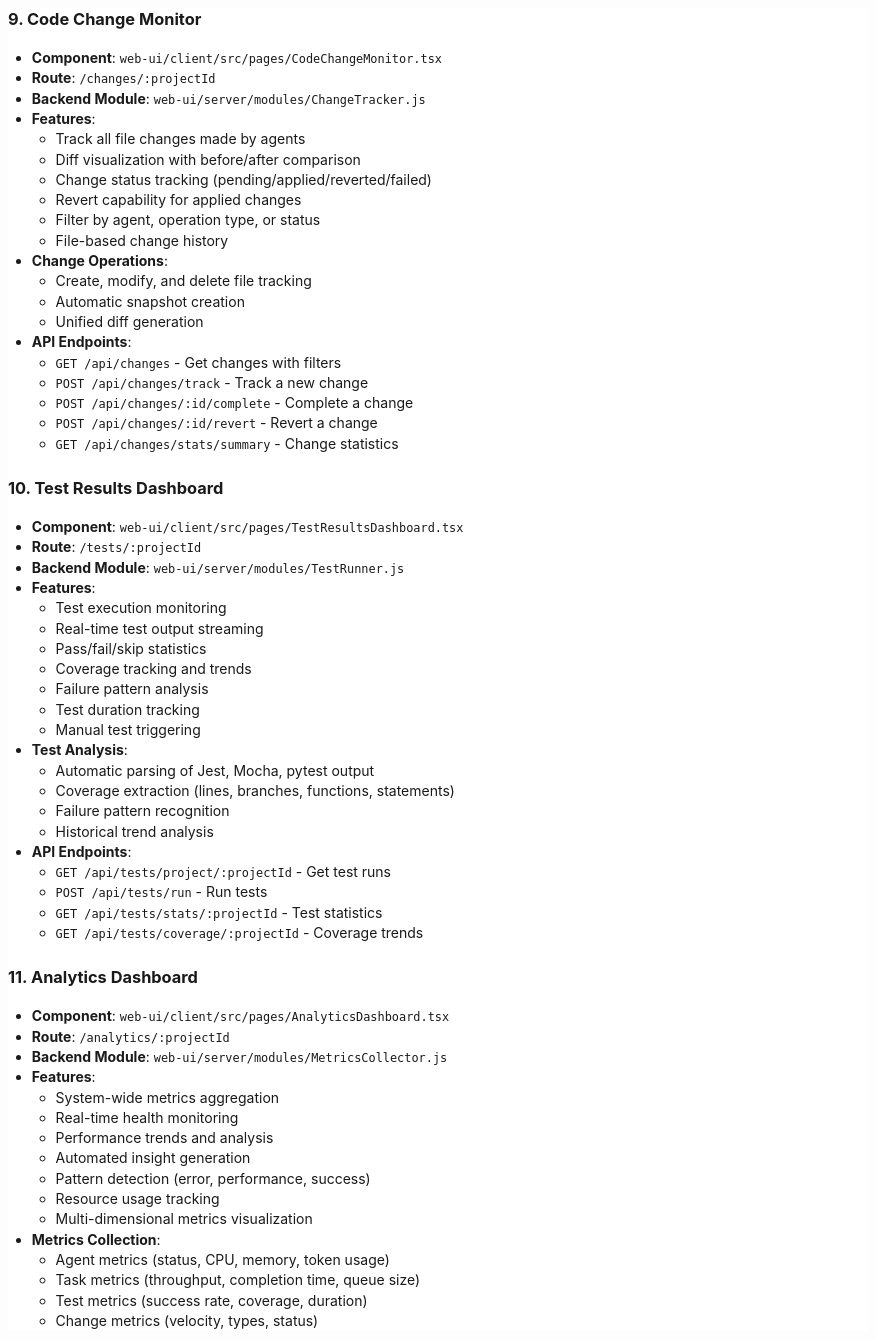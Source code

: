 
### 9. Code Change Monitor
- **Component**: `web-ui/client/src/pages/CodeChangeMonitor.tsx`
- **Route**: `/changes/:projectId`
- **Backend Module**: `web-ui/server/modules/ChangeTracker.js`
- **Features**:
  - Track all file changes made by agents
  - Diff visualization with before/after comparison
  - Change status tracking (pending/applied/reverted/failed)
  - Revert capability for applied changes
  - Filter by agent, operation type, or status
  - File-based change history
- **Change Operations**:
  - Create, modify, and delete file tracking
  - Automatic snapshot creation
  - Unified diff generation
- **API Endpoints**:
  - `GET /api/changes` - Get changes with filters
  - `POST /api/changes/track` - Track a new change
  - `POST /api/changes/:id/complete` - Complete a change
  - `POST /api/changes/:id/revert` - Revert a change
  - `GET /api/changes/stats/summary` - Change statistics

### 10. Test Results Dashboard
- **Component**: `web-ui/client/src/pages/TestResultsDashboard.tsx`
- **Route**: `/tests/:projectId`
- **Backend Module**: `web-ui/server/modules/TestRunner.js`
- **Features**:
  - Test execution monitoring
  - Real-time test output streaming
  - Pass/fail/skip statistics
  - Coverage tracking and trends
  - Failure pattern analysis
  - Test duration tracking
  - Manual test triggering
- **Test Analysis**:
  - Automatic parsing of Jest, Mocha, pytest output
  - Coverage extraction (lines, branches, functions, statements)
  - Failure pattern recognition
  - Historical trend analysis
- **API Endpoints**:
  - `GET /api/tests/project/:projectId` - Get test runs
  - `POST /api/tests/run` - Run tests
  - `GET /api/tests/stats/:projectId` - Test statistics
  - `GET /api/tests/coverage/:projectId` - Coverage trends

### 11. Analytics Dashboard
- **Component**: `web-ui/client/src/pages/AnalyticsDashboard.tsx`
- **Route**: `/analytics/:projectId`
- **Backend Module**: `web-ui/server/modules/MetricsCollector.js`
- **Features**:
  - System-wide metrics aggregation
  - Real-time health monitoring
  - Performance trends and analysis
  - Automated insight generation
  - Pattern detection (error, performance, success)
  - Resource usage tracking
  - Multi-dimensional metrics visualization
- **Metrics Collection**:
  - Agent metrics (status, CPU, memory, token usage)
  - Task metrics (throughput, completion time, queue size)
  - Test metrics (success rate, coverage, duration)
  - Change metrics (velocity, types, status)
